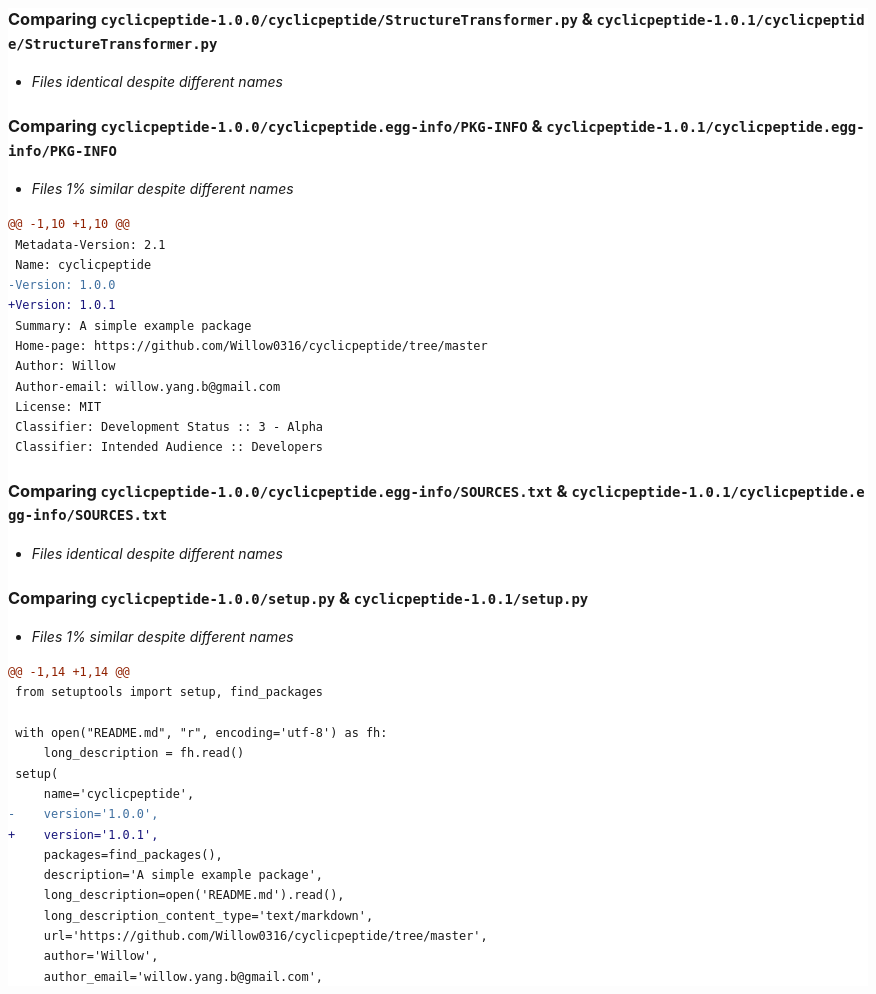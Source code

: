 ### Comparing `cyclicpeptide-1.0.0/cyclicpeptide/StructureTransformer.py` & `cyclicpeptide-1.0.1/cyclicpeptide/StructureTransformer.py`

 * *Files identical despite different names*

### Comparing `cyclicpeptide-1.0.0/cyclicpeptide.egg-info/PKG-INFO` & `cyclicpeptide-1.0.1/cyclicpeptide.egg-info/PKG-INFO`

 * *Files 1% similar despite different names*

```diff
@@ -1,10 +1,10 @@
 Metadata-Version: 2.1
 Name: cyclicpeptide
-Version: 1.0.0
+Version: 1.0.1
 Summary: A simple example package
 Home-page: https://github.com/Willow0316/cyclicpeptide/tree/master
 Author: Willow
 Author-email: willow.yang.b@gmail.com
 License: MIT
 Classifier: Development Status :: 3 - Alpha
 Classifier: Intended Audience :: Developers
```

### Comparing `cyclicpeptide-1.0.0/cyclicpeptide.egg-info/SOURCES.txt` & `cyclicpeptide-1.0.1/cyclicpeptide.egg-info/SOURCES.txt`

 * *Files identical despite different names*

### Comparing `cyclicpeptide-1.0.0/setup.py` & `cyclicpeptide-1.0.1/setup.py`

 * *Files 1% similar despite different names*

```diff
@@ -1,14 +1,14 @@
 from setuptools import setup, find_packages
 
 with open("README.md", "r", encoding='utf-8') as fh:
     long_description = fh.read()
 setup(
     name='cyclicpeptide',
-    version='1.0.0',
+    version='1.0.1',
     packages=find_packages(),
     description='A simple example package',
     long_description=open('README.md').read(),
     long_description_content_type='text/markdown',
     url='https://github.com/Willow0316/cyclicpeptide/tree/master',
     author='Willow',
     author_email='willow.yang.b@gmail.com',
```

